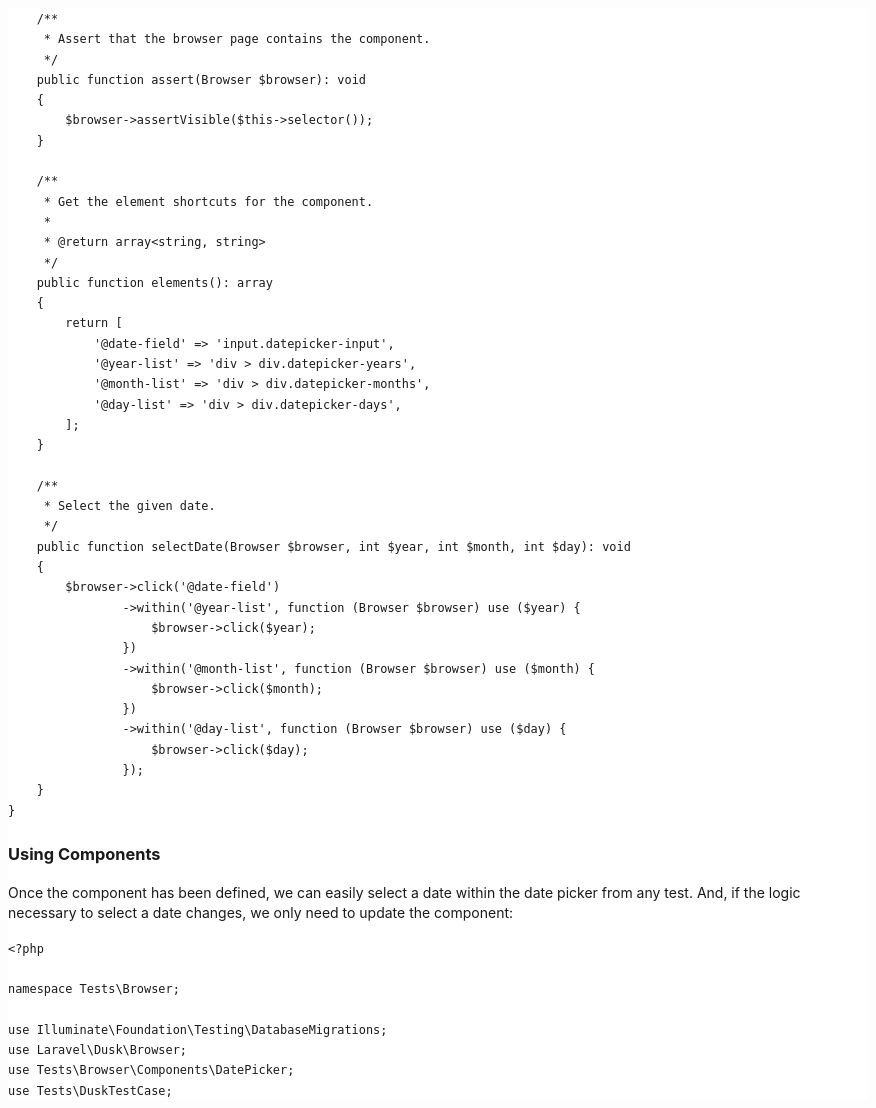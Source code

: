         /**
         * Assert that the browser page contains the component.
         */
        public function assert(Browser $browser): void
        {
            $browser->assertVisible($this->selector());
        }

        /**
         * Get the element shortcuts for the component.
         *
         * @return array<string, string>
         */
        public function elements(): array
        {
            return [
                '@date-field' => 'input.datepicker-input',
                '@year-list' => 'div > div.datepicker-years',
                '@month-list' => 'div > div.datepicker-months',
                '@day-list' => 'div > div.datepicker-days',
            ];
        }

        /**
         * Select the given date.
         */
        public function selectDate(Browser $browser, int $year, int $month, int $day): void
        {
            $browser->click('@date-field')
                    ->within('@year-list', function (Browser $browser) use ($year) {
                        $browser->click($year);
                    })
                    ->within('@month-list', function (Browser $browser) use ($month) {
                        $browser->click($month);
                    })
                    ->within('@day-list', function (Browser $browser) use ($day) {
                        $browser->click($day);
                    });
        }
    }

<a name="using-components"></a>

### Using Components

Once the component has been defined, we can easily select a date within the date
picker from any test. And, if the logic necessary to select a date changes, we
only need to update the component:

    <?php

    namespace Tests\Browser;

    use Illuminate\Foundation\Testing\DatabaseMigrations;
    use Laravel\Dusk\Browser;
    use Tests\Browser\Components\DatePicker;
    use Tests\DuskTestCase;
